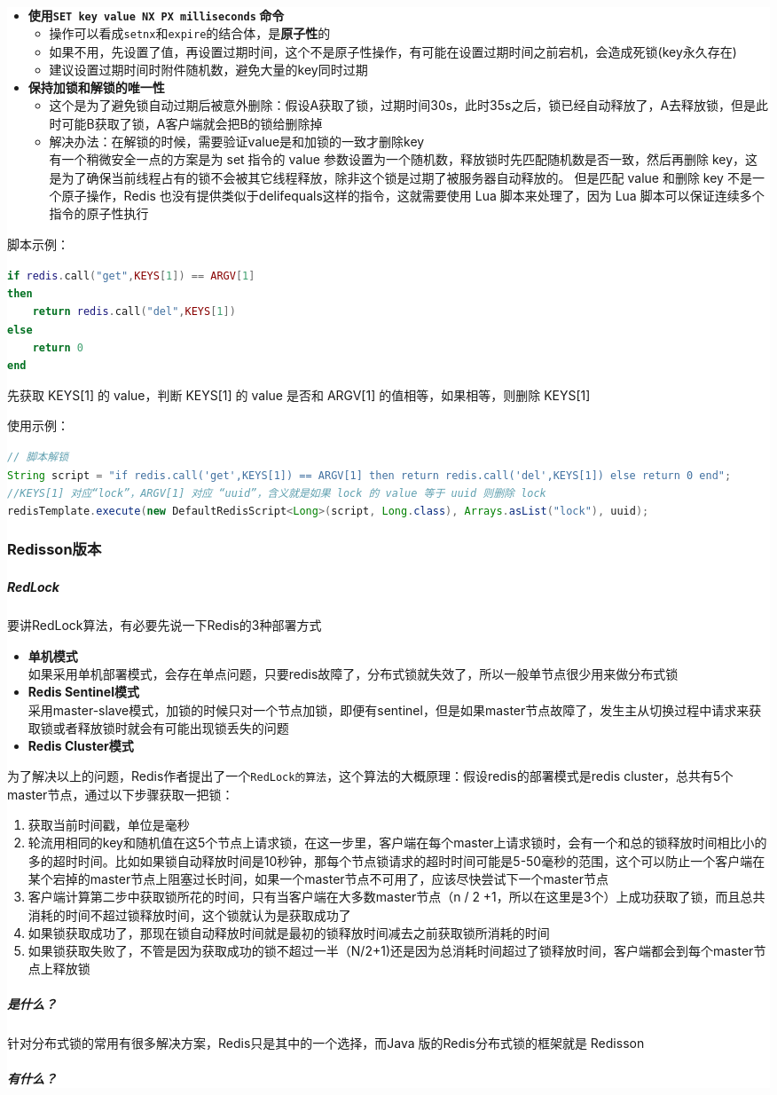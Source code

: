 - **使用`SET key value NX PX milliseconds` 命令**  
    - 操作可以看成`setnx`和`expire`的结合体，是**原子性**的  
    - 如果不用，先设置了值，再设置过期时间，这个不是原子性操作，有可能在设置过期时间之前宕机，会造成死锁(key永久存在)  
    - 建议设置过期时间时附件随机数，避免大量的key同时过期  
- **保持加锁和解锁的唯一性**  
    - 这个是为了避免锁自动过期后被意外删除：假设A获取了锁，过期时间30s，此时35s之后，锁已经自动释放了，A去释放锁，但是此时可能B获取了锁，A客户端就会把B的锁给删除掉  
    - 解决办法：在解锁的时候，需要验证value是和加锁的一致才删除key  
    有一个稍微安全一点的方案是为 set 指令的 value 参数设置为一个随机数，释放锁时先匹配随机数是否一致，然后再删除 key，这是为了确保当前线程占有的锁不会被其它线程释放，除非这个锁是过期了被服务器自动释放的。 但是匹配 value 和删除 key 不是一个原子操作，Redis 也没有提供类似于delifequals这样的指令，这就需要使用 Lua 脚本来处理了，因为 Lua 脚本可以保证连续多个指令的原子性执行

脚本示例：   
```lua
if redis.call("get",KEYS[1]) == ARGV[1]
then
    return redis.call("del",KEYS[1])
else
    return 0
end
```
先获取 KEYS\[1] 的 value，判断 KEYS\[1] 的 value 是否和 ARGV\[1] 的值相等，如果相等，则删除 KEYS\[1]

使用示例：  
```java
// 脚本解锁
String script = "if redis.call('get',KEYS[1]) == ARGV[1] then return redis.call('del',KEYS[1]) else return 0 end";
//KEYS[1] 对应“lock”，ARGV[1] 对应 “uuid”，含义就是如果 lock 的 value 等于 uuid 则删除 lock
redisTemplate.execute(new DefaultRedisScript<Long>(script, Long.class), Arrays.asList("lock"), uuid);
```

### Redisson版本

##### RedLock
要讲RedLock算法，有必要先说一下Redis的3种部署方式  
- **单机模式**  
如果采用单机部署模式，会存在单点问题，只要redis故障了，分布式锁就失效了，所以一般单节点很少用来做分布式锁  
- **Redis Sentinel模式**  
采用master-slave模式，加锁的时候只对一个节点加锁，即便有sentinel，但是如果master节点故障了，发生主从切换过程中请求来获取锁或者释放锁时就会有可能出现锁丢失的问题  
- **Redis Cluster模式**  

为了解决以上的问题，Redis作者提出了一个`RedLock的算法`，这个算法的大概原理：假设redis的部署模式是redis cluster，总共有5个master节点，通过以下步骤获取一把锁：  
1. 获取当前时间戳，单位是毫秒  
2. 轮流用相同的key和随机值在这5个节点上请求锁，在这一步里，客户端在每个master上请求锁时，会有一个和总的锁释放时间相比小的多的超时时间。比如如果锁自动释放时间是10秒钟，那每个节点锁请求的超时时间可能是5-50毫秒的范围，这个可以防止一个客户端在某个宕掉的master节点上阻塞过长时间，如果一个master节点不可用了，应该尽快尝试下一个master节点  
3. 客户端计算第二步中获取锁所花的时间，只有当客户端在大多数master节点（n / 2 +1，所以在这里是3个）上成功获取了锁，而且总共消耗的时间不超过锁释放时间，这个锁就认为是获取成功了  
4. 如果锁获取成功了，那现在锁自动释放时间就是最初的锁释放时间减去之前获取锁所消耗的时间  
5. 如果锁获取失败了，不管是因为获取成功的锁不超过一半（N/2+1)还是因为总消耗时间超过了锁释放时间，客户端都会到每个master节点上释放锁

##### 是什么？
针对分布式锁的常用有很多解决方案，Redis只是其中的一个选择，而Java 版的Redis分布式锁的框架就是 Redisson
##### 有什么？
